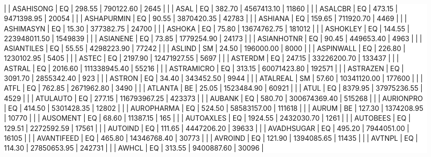 |  | ASAHISONG | EQ | 298.55 | 790122.60 | 2645 |
|  | ASAL | EQ | 382.70 | 4567413.10 | 11860 |
|  | ASALCBR | EQ | 473.15 | 9471398.95 | 20054 |
|  | ASHAPURMIN | EQ | 90.55 | 3870420.35 | 42783 |
|  | ASHIANA | EQ | 159.65 | 711920.70 | 4469 |
|  | ASHIMASYN | EQ | 15.30 | 377382.75 | 24700 |
|  | ASHOKA | EQ | 75.80 | 13674762.75 | 181012 |
|  | ASHOKLEY | EQ | 144.55 | 223948011.50 | 1549839 |
|  | ASIANENE | EQ | 73.85 | 1779254.90 | 24173 |
|  | ASIANHOTNR | EQ | 90.45 | 449653.40 | 4963 |
|  | ASIANTILES | EQ | 55.55 | 4298223.90 | 77242 |
|  | ASLIND | SM | 24.50 | 196000.00 | 8000 |
|  | ASPINWALL | EQ | 226.80 | 1230102.95 | 5405 |
|  | ASTEC | EQ | 2197.90 | 12471927.55 | 5697 |
|  | ASTERDM | EQ | 247.15 | 33226200.70 | 133437 |
|  | ASTRAL | EQ | 2016.60 | 111338945.40 | 55216 |
|  | ASTRAMICRO | EQ | 313.15 | 60071423.80 | 192571 |
|  | ASTRAZEN | EQ | 3091.70 | 2855342.40 | 923 |
|  | ASTRON | EQ | 34.40 | 343452.50 | 9944 |
|  | ATALREAL | SM | 57.60 | 10341120.00 | 177600 |
|  | ATFL | EQ | 762.85 | 2671962.80 | 3490 |
|  | ATLANTA | BE | 25.05 | 1523484.90 | 60921 |
|  | ATUL | EQ | 8379.95 | 37975236.55 | 4529 |
|  | ATULAUTO | EQ | 277.15 | 116793967.25 | 423373 |
|  | AUBANK | EQ | 580.70 | 300674369.40 | 515268 |
|  | AURIONPRO | EQ | 414.50 | 5301428.35 | 12802 |
|  | AUROPHARMA | EQ | 524.50 | 58583157.00 | 111618 |
|  | AURUM | BE | 127.30 | 1374208.95 | 10770 |
|  | AUSOMENT | EQ | 68.60 | 11387.15 | 165 |
|  | AUTOAXLES | EQ | 1924.55 | 2432030.70 | 1261 |
|  | AUTOBEES | EQ | 129.51 | 2272592.59 | 17561 |
|  | AUTOIND | EQ | 111.65 | 4447206.20 | 39633 |
|  | AVADHSUGAR | EQ | 495.20 | 7944051.00 | 16105 |
|  | AVANTIFEED | EQ | 465.80 | 14346768.40 | 30773 |
|  | AVROIND | EQ | 121.90 | 1394085.65 | 11435 |
|  | AVTNPL | EQ | 114.30 | 27850653.95 | 242731 |
|  | AWHCL | EQ | 313.55 | 9400887.60 | 30096 |